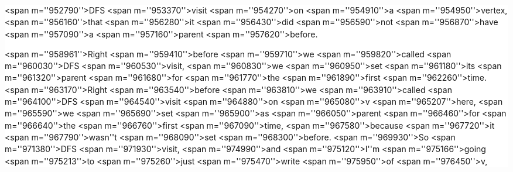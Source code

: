   <span m=''952790''>DFS</span> <span m=''953370''>visit</span> <span m=''954270''>on</span>
  <span m=''954910''>a</span> <span m=''954950''>vertex,</span> <span m=''956160''>that</span>
  <span m=''956280''>it</span> <span m=''956430''>did</span> <span m=''956590''>not</span>
  <span m=''956870''>have</span> <span m=''957090''>a</span> <span m=''957160''>parent</span>
  <span m=''957620''>before.</span> </p><p><span m=''958961''>Right</span> <span m=''959410''>before</span>
  <span m=''959710''>we</span> <span m=''959820''>called</span> <span m=''960030''>DFS</span>
  <span m=''960530''>visit,</span> <span m=''960830''>we</span> <span m=''960950''>set</span>
  <span m=''961180''>its</span> <span m=''961320''>parent</span> <span m=''961680''>for</span>
  <span m=''961770''>the</span> <span m=''961890''>first</span> <span m=''962260''>time.</span>
  <span m=''963170''>Right</span> <span m=''963540''>before</span> <span m=''963810''>we</span>
  <span m=''963910''>called</span> <span m=''964100''>DFS</span> <span m=''964540''>visit</span>
  <span m=''964880''>on</span> <span m=''965080''>v</span> <span m=''965207''>here,</span>
  <span m=''965590''>we</span> <span m=''965690''>set</span> <span m=''965900''>as</span>
  <span m=''966050''>parent</span> <span m=''966460''>for</span> <span m=''966640''>the</span>
  <span m=''966760''>first</span> <span m=''967090''>time,</span> <span m=''967580''>because</span>
  <span m=''967720''>it</span> <span m=''967790''>wasn''t</span> <span m=''968090''>set</span>
  <span m=''968300''>before.</span> <span m=''969930''>So</span> <span m=''971380''>DFS</span>
  <span m=''971930''>visit,</span> <span m=''974990''>and</span> <span m=''975120''>I''m</span>
  <span m=''975166''>going</span> <span m=''975213''>to</span> <span m=''975260''>just</span>
  <span m=''975470''>write</span> <span m=''975950''>of</span> <span m=''976450''>v,</span>
